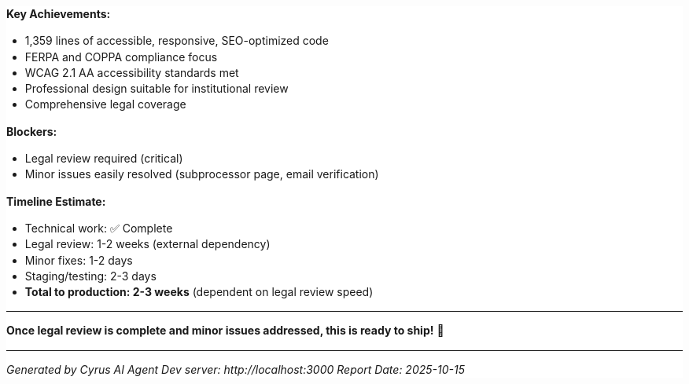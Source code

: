 **Key Achievements:**
- 1,359 lines of accessible, responsive, SEO-optimized code
- FERPA and COPPA compliance focus
- WCAG 2.1 AA accessibility standards met
- Professional design suitable for institutional review
- Comprehensive legal coverage

**Blockers:**
- Legal review required (critical)
- Minor issues easily resolved (subprocessor page, email verification)

**Timeline Estimate:**
- Technical work: ✅ Complete
- Legal review: 1-2 weeks (external dependency)
- Minor fixes: 1-2 days
- Staging/testing: 2-3 days
- **Total to production: 2-3 weeks** (dependent on legal review speed)

---

**Once legal review is complete and minor issues addressed, this is ready to ship!** 🚢

---

*Generated by Cyrus AI Agent*
*Dev server: http://localhost:3000*
*Report Date: 2025-10-15*

